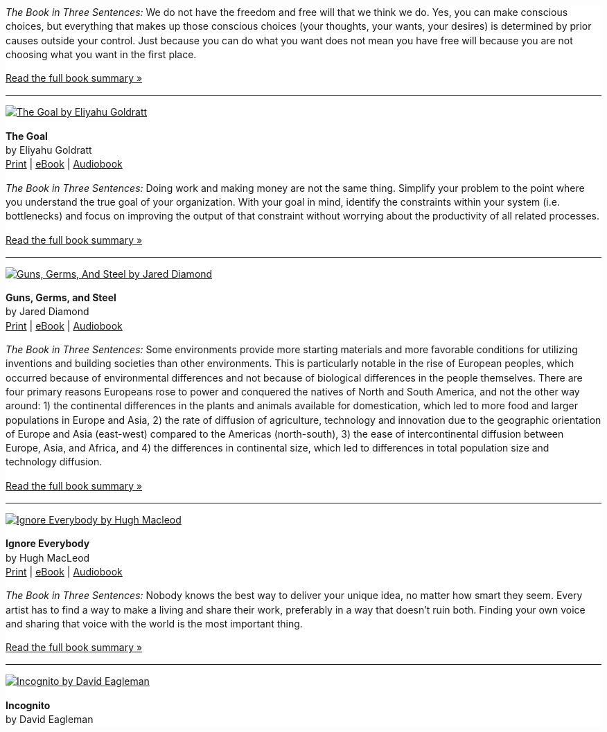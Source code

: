 <p><em>The Book in Three Sentences:</em> We do not have the freedom and free will that we think we do. Yes, you can make conscious choices, but everything that makes up those conscious choices (your thoughts, your wants, your desires) is determined by prior causes outside your control. Just because you can do what you want does not mean you have free will because you are not choosing what you want in the first place.</p>
<p><a href="https://jamesclear.com/book-summaries/free-will" title="Read the full book summary »" target="_blank">Read the full book summary »</a></p>
<hr />
<p><a href="https://jamesclear.com/book/the-goal" target="_blank" class="readableLinkWithLargeImage"><div class="readableLargeImageContainer"><img src="https://jamesclear.com/wp-content/uploads/2015/09/TheGoal-by-EliyahuGoldratt-480x700.jpg?x32321"   alt="The Goal by Eliyahu Goldratt" /></div></a></p>
<p><strong>The Goal</strong><br />
by Eliyahu Goldratt<br />
<a href="https://jamesclear.com/book/the-goal" title="Print" target="_blank">Print</a> | <a href="https://jamesclear.com/ebook/the-goal" title="eBook" target="_blank">eBook</a> | <a href="https://jamesclear.com/audiobook/the-goal" title="Audiobook" target="_blank">Audiobook</a></p>
<p><em>The Book in Three Sentences:</em> Doing work and making money are not the same thing. Simplify your problem to the point where you understand the true goal of your organization. With your goal in mind, identify the constraints within your system (i.e. bottlenecks) and focus on improving the output of that constraint without worrying about the productivity of all related processes.</p>
<p><a href="https://jamesclear.com/book-summaries/the-goal" title="Read the full book summary »" target="_blank">Read the full book summary »</a></p>
<hr />
<p><a href="https://jamesclear.com/book/guns-germs-and-steel" target="_blank" class="readableLinkWithLargeImage"><div class="readableLargeImageContainer"><img src="https://jamesclear.com/wp-content/uploads/2016/08/GunsGermsAndSteel-by-JaredDiamond-459x700.jpg?x32321"   alt="Guns, Germs, And Steel by Jared Diamond" /></div></a></p>
<p><strong>Guns, Germs, and Steel</strong><br />
by Jared Diamond<br />
<a href="https://jamesclear.com/book/guns-germs-and-steel" title="Print" target="_blank">Print</a> | <a href="https://jamesclear.com/ebook/guns-germs-and-steel" title="eBook" target="_blank">eBook</a> | <a href="https://jamesclear.com/audiobook/guns-germs-and-steel" title="Audiobook" target="_blank">Audiobook</a></p>
<p><em>The Book in Three Sentences: </em>Some environments provide more starting materials and more favorable conditions for utilizing inventions and building societies than other environments. This is particularly notable in the rise of European peoples, which occurred because of environmental differences and not because of biological differences in the people themselves. There are four primary reasons Europeans rose to power and conquered the natives of North and South America, and not the other way around: 1) the continental differences in the plants and animals available for domestication, which led to more food and larger populations in Europe and Asia, 2) the rate of diffusion of agriculture, technology and innovation due to the geographic orientation of Europe and Asia (east-west) compared to the Americas (north-south), 3) the ease of intercontinental diffusion between Europe, Asia, and Africa, and 4) the differences in continental size, which led to differences in total population size and technology diffusion.</p>
<p><a href="https://jamesclear.com/book-summaries/guns-germs-and-steel" title="Read the full book summary »" target="_blank">Read the full book summary »</a></p>
<hr />
<p><a href="https://jamesclear.com/book/ignore-everybody" target="_blank" class="readableLinkWithLargeImage"><div class="readableLargeImageContainer"><img src="https://jamesclear.com/wp-content/uploads/2015/09/IgnoreEverybody-by-HughMacleod-458x700.jpg?x32321"   alt="Ignore Everybody by Hugh Macleod" /></div></a></p>
<p><strong>Ignore Everybody</strong><br />
by Hugh MacLeod<br />
<a href="https://jamesclear.com/book/ignore-everybody" title="Print" target="_blank">Print</a> | <a href="https://jamesclear.com/ebook/ignore-everybody" title="eBook" target="_blank">eBook</a> | <a href="https://jamesclear.com/audiobook/ignore-everybody" title="Audiobook" target="_blank">Audiobook</a></p>
<p><em>The Book in Three Sentences:</em> Nobody knows the best way to deliver your unique idea, no matter how smart they seem. Every artist has to find a way to make a living and share their work, preferably in a way that doesn’t ruin both. Finding your own voice and sharing that voice with the world is the most important thing.</p>
<p><a href="https://jamesclear.com/book-summaries/ignore-everybody" title="Read the full book summary »" target="_blank">Read the full book summary »</a></p>
<hr />
<p><a href="https://jamesclear.com/book/incognito" target="_blank" class="readableLinkWithLargeImage"><div class="readableLargeImageContainer"><img src="https://jamesclear.com/wp-content/uploads/2016/02/Incognito-by-DavidEagleman-451x700.jpg?x32321"   alt="Incognito by David Eagleman" /></div></a></p>
<p><strong>Incognito</strong><br />
by David Eagleman<br />